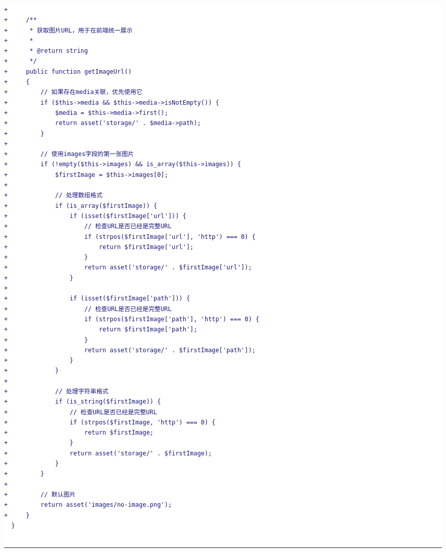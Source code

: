 ```diff
+     
+     /**
+      * 获取图片URL，用于在前端统一展示
+      * 
+      * @return string
+      */
+     public function getImageUrl()
+     {
+         // 如果存在media关联，优先使用它
+         if ($this->media && $this->media->isNotEmpty()) {
+             $media = $this->media->first();
+             return asset('storage/' . $media->path);
+         }
+         
+         // 使用images字段的第一张图片
+         if (!empty($this->images) && is_array($this->images)) {
+             $firstImage = $this->images[0];
+             
+             // 处理数组格式
+             if (is_array($firstImage)) {
+                 if (isset($firstImage['url'])) {
+                     // 检查URL是否已经是完整URL
+                     if (strpos($firstImage['url'], 'http') === 0) {
+                         return $firstImage['url'];
+                     }
+                     return asset('storage/' . $firstImage['url']);
+                 }
+                 
+                 if (isset($firstImage['path'])) {
+                     // 检查URL是否已经是完整URL
+                     if (strpos($firstImage['path'], 'http') === 0) {
+                         return $firstImage['path'];
+                     }
+                     return asset('storage/' . $firstImage['path']);
+                 }
+             }
+             
+             // 处理字符串格式
+             if (is_string($firstImage)) {
+                 // 检查URL是否已经是完整URL
+                 if (strpos($firstImage, 'http') === 0) {
+                     return $firstImage;
+                 }
+                 return asset('storage/' . $firstImage);
+             }
+         }
+         
+         // 默认图片
+         return asset('images/no-image.png');
+     }
  }
  
```

---
